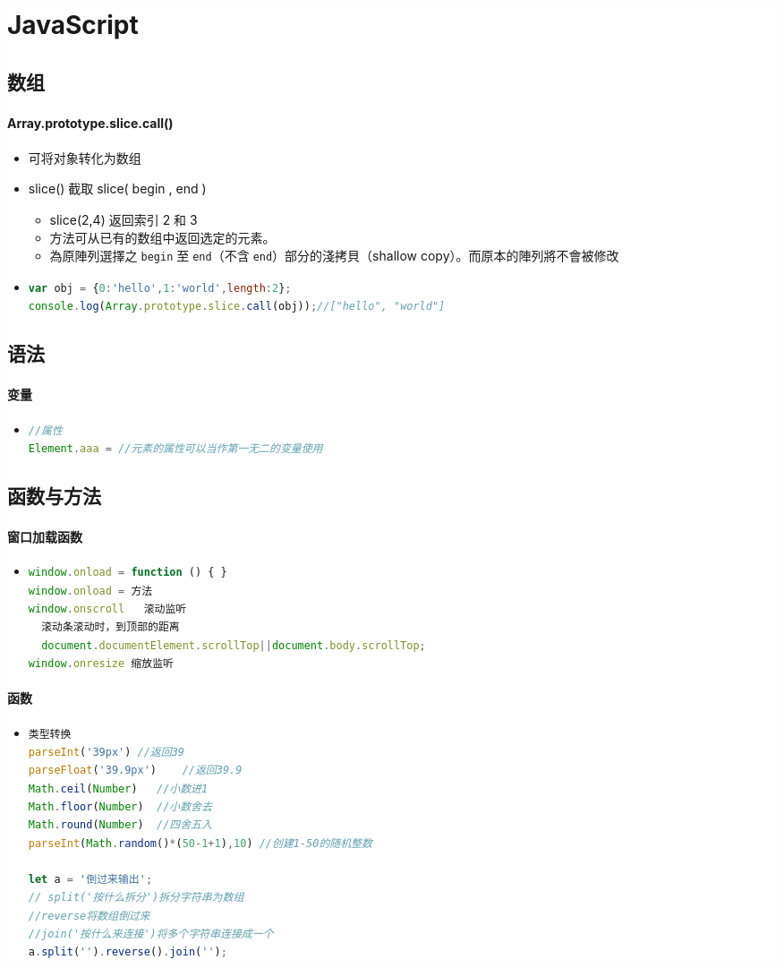 # JavaScript

## 数组

#### Array.prototype.slice.call()

+ 可将对象转化为数组

+ slice()  截取	slice( begin , end )
  + slice(2,4)		返回索引 	2 和 3
  + 方法可从已有的数组中返回选定的元素。
  + 為原陣列選擇之 `begin` 至 `end`（不含 `end`）部分的淺拷貝（shallow copy）。而原本的陣列將不會被修改

+ ```js
  var obj = {0:'hello',1:'world',length:2};
  console.log(Array.prototype.slice.call(obj));//["hello", "world"]
  ```

  

## 语法 ##

#### 变量

+ ```javascript
  //属性
  Element.aaa = //元素的属性可以当作第一无二的变量使用
  ```

  

## 函数与方法 ##

#### 窗口加载函数

+ ```javascript
  window.onload = function () { }
  window.onload = 方法
  window.onscroll	滚动监听
  	滚动条滚动时，到顶部的距离
  	document.documentElement.scrollTop||document.body.scrollTop;
  window.onresize 缩放监听
  ```


#### 函数

+ ```javascript
  类型转换
  parseInt('39px') //返回39
  parseFloat('39.9px')    //返回39.9
  Math.ceil(Number)   //小数进1
  Math.floor(Number)  //小数舍去
  Math.round(Number)  //四舍五入
  parseInt(Math.random()*(50-1+1),10) //创建1-50的随机整数 

  let a = '倒过来输出';
  // split('按什么拆分')拆分字符串为数组
  //reverse将数组倒过来
  //join('按什么来连接')将多个字符串连接成一个
  a.split('').reverse().join('');
  ```
  